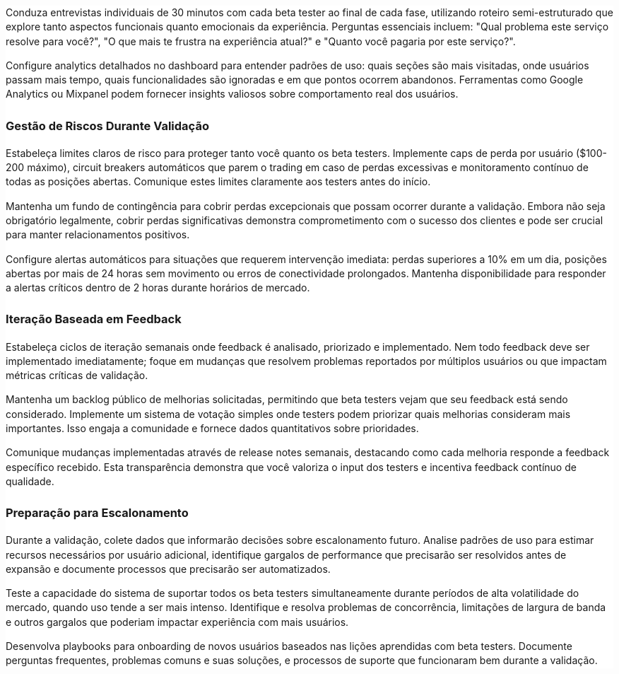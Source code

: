 Conduza entrevistas individuais de 30 minutos com cada beta tester ao final de cada fase, utilizando roteiro semi-estruturado que explore tanto aspectos funcionais quanto emocionais da experiência. Perguntas essenciais incluem: "Qual problema este serviço resolve para você?", "O que mais te frustra na experiência atual?" e "Quanto você pagaria por este serviço?".

Configure analytics detalhados no dashboard para entender padrões de uso: quais seções são mais visitadas, onde usuários passam mais tempo, quais funcionalidades são ignoradas e em que pontos ocorrem abandonos. Ferramentas como Google Analytics ou Mixpanel podem fornecer insights valiosos sobre comportamento real dos usuários.

### Gestão de Riscos Durante Validação

Estabeleça limites claros de risco para proteger tanto você quanto os beta testers. Implemente caps de perda por usuário ($100-200 máximo), circuit breakers automáticos que parem o trading em caso de perdas excessivas e monitoramento contínuo de todas as posições abertas. Comunique estes limites claramente aos testers antes do início.

Mantenha um fundo de contingência para cobrir perdas excepcionais que possam ocorrer durante a validação. Embora não seja obrigatório legalmente, cobrir perdas significativas demonstra comprometimento com o sucesso dos clientes e pode ser crucial para manter relacionamentos positivos.

Configure alertas automáticos para situações que requerem intervenção imediata: perdas superiores a 10% em um dia, posições abertas por mais de 24 horas sem movimento ou erros de conectividade prolongados. Mantenha disponibilidade para responder a alertas críticos dentro de 2 horas durante horários de mercado.

### Iteração Baseada em Feedback

Estabeleça ciclos de iteração semanais onde feedback é analisado, priorizado e implementado. Nem todo feedback deve ser implementado imediatamente; foque em mudanças que resolvem problemas reportados por múltiplos usuários ou que impactam métricas críticas de validação.

Mantenha um backlog público de melhorias solicitadas, permitindo que beta testers vejam que seu feedback está sendo considerado. Implemente um sistema de votação simples onde testers podem priorizar quais melhorias consideram mais importantes. Isso engaja a comunidade e fornece dados quantitativos sobre prioridades.

Comunique mudanças implementadas através de release notes semanais, destacando como cada melhoria responde a feedback específico recebido. Esta transparência demonstra que você valoriza o input dos testers e incentiva feedback contínuo de qualidade.

### Preparação para Escalonamento

Durante a validação, colete dados que informarão decisões sobre escalonamento futuro. Analise padrões de uso para estimar recursos necessários por usuário adicional, identifique gargalos de performance que precisarão ser resolvidos antes de expansão e documente processos que precisarão ser automatizados.

Teste a capacidade do sistema de suportar todos os beta testers simultaneamente durante períodos de alta volatilidade do mercado, quando uso tende a ser mais intenso. Identifique e resolva problemas de concorrência, limitações de largura de banda e outros gargalos que poderiam impactar experiência com mais usuários.

Desenvolva playbooks para onboarding de novos usuários baseados nas lições aprendidas com beta testers. Documente perguntas frequentes, problemas comuns e suas soluções, e processos de suporte que funcionaram bem durante a validação.
